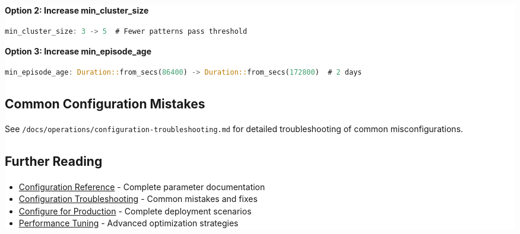 **Option 2: Increase min_cluster_size**

```rust
min_cluster_size: 3 -> 5  # Fewer patterns pass threshold

```

**Option 3: Increase min_episode_age**

```rust
min_episode_age: Duration::from_secs(86400) -> Duration::from_secs(172800)  # 2 days

```

## Common Configuration Mistakes

See `/docs/operations/configuration-troubleshooting.md` for detailed troubleshooting of common misconfigurations.

## Further Reading

- [Configuration Reference](/docs/reference/configuration.md) - Complete parameter documentation
- [Configuration Troubleshooting](/docs/operations/configuration-troubleshooting.md) - Common mistakes and fixes
- [Configure for Production](/docs/howto/configure-for-production.md) - Complete deployment scenarios
- [Performance Tuning](/docs/operations/performance-tuning.md) - Advanced optimization strategies
